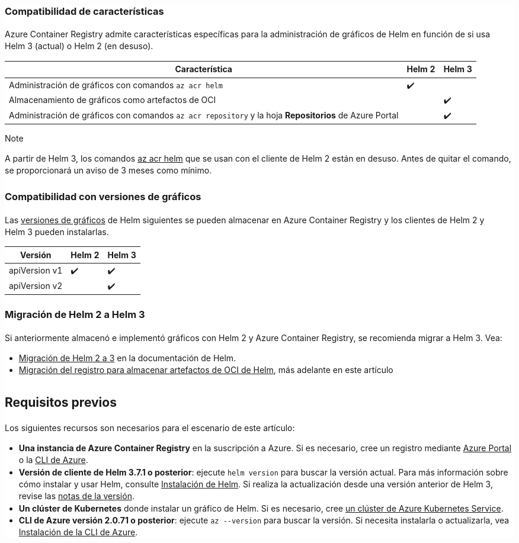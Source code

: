 ### <a name="feature-support"></a>Compatibilidad de características

Azure Container Registry admite características específicas para la administración de gráficos de Helm en función de si usa Helm 3 (actual) o Helm 2 (en desuso).

| Característica | Helm 2 | Helm 3 |
| ---- | ---- | ---- |
| Administración de gráficos con comandos `az acr helm` | :heavy_check_mark: | |
| Almacenamiento de gráficos como artefactos de OCI | | :heavy_check_mark:  |
| Administración de gráficos con comandos `az acr repository` y la hoja **Repositorios** de Azure Portal| | :heavy_check_mark:  |


> [!NOTE]
> A partir de Helm 3, los comandos [az acr helm][az-acr-helm] que se usan con el cliente de Helm 2 están en desuso. Antes de quitar el comando, se proporcionará un aviso de 3 meses como mínimo.

### <a name="chart-version-compatibility"></a>Compatibilidad con versiones de gráficos

Las [versiones de gráficos](https://helm.sh/docs/topics/charts/#the-apiversion-field) de Helm siguientes se pueden almacenar en Azure Container Registry y los clientes de Helm 2 y Helm 3 pueden instalarlas. 

| Versión | Helm 2 | Helm 3 |
| ---- | ---- | ---- |
| apiVersion v1 | :heavy_check_mark: | :heavy_check_mark: |
| apiVersion v2 | | :heavy_check_mark: |

### <a name="migrate-from-helm-2-to-helm-3"></a>Migración de Helm 2 a Helm 3

Si anteriormente almacenó e implementó gráficos con Helm 2 y Azure Container Registry, se recomienda migrar a Helm 3. Vea:

* [Migración de Helm 2 a 3](https://helm.sh/docs/topics/v2_v3_migration/) en la documentación de Helm.
* [Migración del registro para almacenar artefactos de OCI de Helm](#migrate-your-registry-to-store-helm-oci-artifacts), más adelante en este artículo

## <a name="prerequisites"></a>Requisitos previos

Los siguientes recursos son necesarios para el escenario de este artículo:

- **Una instancia de Azure Container Registry** en la suscripción a Azure. Si es necesario, cree un registro mediante [Azure Portal](container-registry-get-started-portal.md) o la [CLI de Azure](container-registry-get-started-azure-cli.md).
- **Versión de cliente de Helm 3.7.1 o posterior**: ejecute `helm version` para buscar la versión actual. Para más información sobre cómo instalar y usar Helm, consulte [Instalación de Helm][helm-install]. Si realiza la actualización desde una versión anterior de Helm 3, revise las [notas de la versión](https://github.com/helm/helm/releases).
- **Un clúster de Kubernetes** donde instalar un gráfico de Helm. Si es necesario, cree [un clúster de Azure Kubernetes Service][aks-quickstart]. 
- **CLI de Azure versión 2.0.71 o posterior**: ejecute `az --version` para buscar la versión. Si necesita instalarla o actualizarla, vea [Instalación de la CLI de Azure][azure-cli-install].


[helm]: https://helm.sh/
[helm-install]: https://helm.sh/docs/intro/install/
[develop-helm-charts]: https://helm.sh/docs/chart_template_guide/
[azure-cli-install]: /cli/azure/install-azure-cli
[aks-quickstart]: ../aks/kubernetes-walkthrough.md
[acr-bestpractices]: container-registry-best-practices.md
[az-acr-login]: /cli/azure/acr#az_acr_login
[az-acr-helm]: /cli/azure/acr/helm
[az-acr-repository]: /cli/azure/acr/repository
[az-acr-repository-show]: /cli/azure/acr/repository#az_acr_repository_show
[az-acr-repository-delete]: /cli/azure/acr/repository#az_acr_repository_delete
[az-acr-repository-show-manifests]: /cli/azure/acr/repository#az_acr_repository_show_manifests
[acr-tasks]: container-registry-tasks-overview.md